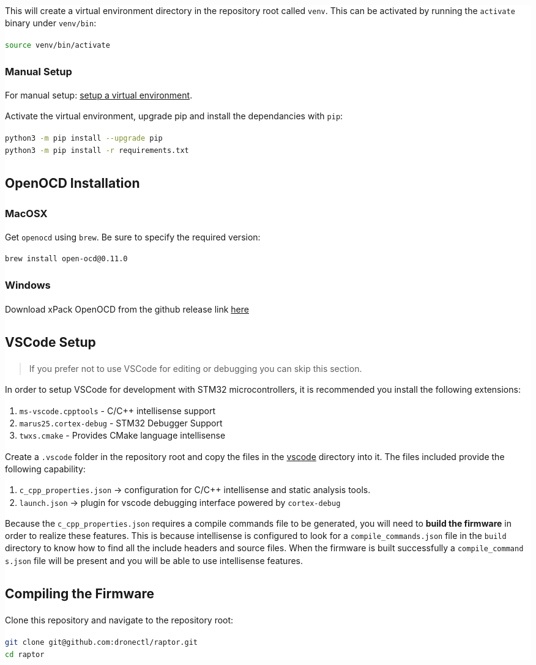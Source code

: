 This will create a virtual environment directory in the repository root called `venv`. This can be activated by running the `activate` binary under `venv/bin`:

```bash
source venv/bin/activate
```

### Manual Setup
For manual setup: [setup a virtual environment](https://realpython.com/python-virtual-environments-a-primer/).

Activate the virtual environment, upgrade pip and install the dependancies with `pip`:
```bash
python3 -m pip install --upgrade pip
python3 -m pip install -r requirements.txt
```

## OpenOCD Installation

### MacOSX
Get `openocd` using `brew`. Be sure to specify the required version:
```bash
brew install open-ocd@0.11.0
```

### Windows
Download xPack OpenOCD from the github release link [here](https://github.com/xpack-dev-tools/openocd-xpack/releases)

## VSCode Setup

> If you prefer not to use VSCode for editing or debugging you can skip this section. 

In order to setup VSCode for development with STM32 microcontrollers, it is recommended you install the following extensions:
1. `ms-vscode.cpptools` - C/C++ intellisense support
2. `marus25.cortex-debug` - STM32 Debugger Support
3. `twxs.cmake` - Provides CMake language intellisense

Create a `.vscode` folder in the repository root and copy the files in the [vscode](/utils/vscode) directory into it. The files included provide the following capability:
1. `c_cpp_properties.json` -> configuration for C/C++ intellisense and static analysis tools.
2. `launch.json` -> plugin for vscode debugging interface powered by `cortex-debug`

Because the `c_cpp_properties.json` requires a compile commands file to be generated, you will need to **build the firmware** in order to realize these features. This is because intellisense is configured to look for a `compile_commands.json` file in the `build` directory to know how to find all the include headers and source files. When the firmware is built successfully a `compile_commands.json` file will be present and you will be able to use intellisense features.

## Compiling the Firmware
Clone this repository and navigate to the repository root:
```bash
git clone git@github.com:dronectl/raptor.git
cd raptor
```
